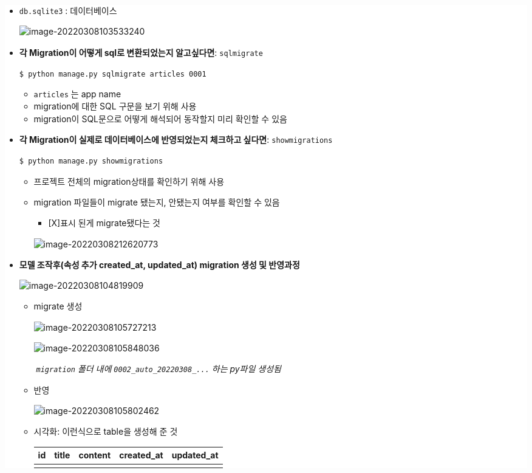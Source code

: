   * `db.sqlite3` : 데이터베이스

    ![image-20220308103533240](C:\Users\Gyumin\AppData\Roaming\Typora\typora-user-images\image-20220308103533240.png)

  

* **각 Migration이 어떻게 sql로 변환되었는지 알고싶다면**: `sqlmigrate`

  ```bash
  $ python manage.py sqlmigrate articles 0001
  ```

  * `articles` 는 app name
  * migration에 대한 SQL 구문을 보기 위해 사용
  * migration이 SQL문으로 어떻게 해석되어 동작할지 미리 확인할 수 있음

  

* **각 Migration이 실제로 데이터베이스에 반영되었는지 체크하고 싶다면**: `showmigrations`

  ```bash
  $ python manage.py showmigrations
  ```

  * 프로젝트 전체의 migration상태를 확인하기 위해 사용

  * migration 파일들이 migrate 됐는지, 안됐는지 여부를 확인할 수 있음

    * [X]표시 된게 migrate됐다는 것

    ![image-20220308212620773](C:\Users\Gyumin\AppData\Roaming\Typora\typora-user-images\image-20220308212620773.png)

  

* **모델 조작후(속성 추가 created_at, updated_at) migration 생성 및 반영과정**

  ![image-20220308104819909](C:\Users\Gyumin\AppData\Roaming\Typora\typora-user-images\image-20220308104819909.png)

  * migrate 생성

    ![image-20220308105727213](C:\Users\Gyumin\AppData\Roaming\Typora\typora-user-images\image-20220308105727213.png)

    

    ![image-20220308105848036](C:\Users\Gyumin\AppData\Roaming\Typora\typora-user-images\image-20220308105848036.png)

    ​		*`migration` 폴더 내에 `0002_auto_20220308_...` 하는 py파일 생성됨*

    

    

  * 반영

    ![image-20220308105802462](C:\Users\Gyumin\AppData\Roaming\Typora\typora-user-images\image-20220308105802462.png)

  * 시각화: 이런식으로 table을 생성해 준 것

    | id   | title | content | created_at | updated_at |
    | ---- | ----- | ------- | ---------- | ---------- |
    |      |       |         |            |            |

